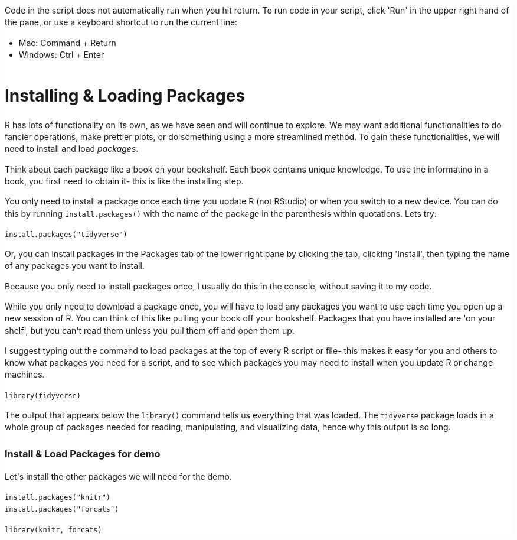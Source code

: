 Code in the script does not automatically run when you hit return. 
To run code in your script, click 'Run' in the upper right hand of the pane, or use a keyboard shortcut to run the current line:

* Mac: Command + Return
* Windows: Ctrl + Enter

# Installing & Loading Packages

R has lots of functionality on its own, as we have seen and will continue to explore. 
We may want additional functionalities to do fancier operations, make prettier plots, or do something using a more streamlined method. 
To gain these functionalities, we will need to install and load *packages*.

Think about each package like a book on your bookshelf. 
Each book contains unique knowledge.
To use the informatino in a book, you first need to obtain it- this is like the installing step.

You only need to install a package once each time you update R (not RStudio) or when you switch to a new device. You can do this by running `install.packages()` with the name of the package in the parenthesis within quotations. Lets try:
```{r eval = FALSE}
install.packages("tidyverse")
```

Or, you can install packages in the Packages tab of the lower right pane by clicking the tab, clicking 'Install', then typing the name of any packages you want to install.

Because you only need to install packages once, I usually do this in the console, without saving it to my code.

While you only need to download a package once, you will have to load any packages you want to use each time you open up a new session of R.
You can think of this like pulling your book off your bookshelf. 
Packages that you have installed are 'on your shelf', but you can't read them unless you pull them off and open them up.

I suggest typing out the command to load packages at the top of every R script or file- this makes it easy for you and others to know what packages you need for a script, and to see which packages you may need to install when you update R or change machines.

```{r}
library(tidyverse)
```

The output that appears below the `library()` command tells us everything that was loaded.
The `tidyverse` package loads in a whole group of packages needed for reading, manipulating, and visualizing data, hence why this output is so long.

### Install & Load Packages for demo

Let's install the other packages we will need for the demo. 

```{r eval = FALSE}
install.packages("knitr")
install.packages("forcats")
```
```{r, warning = FALSE}
library(knitr, forcats)
``` 

